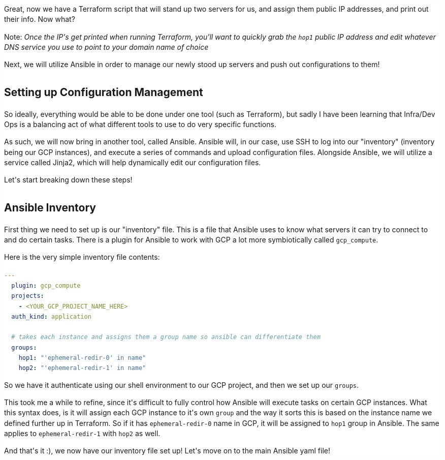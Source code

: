 Great, now we have a Terraform script that will stand up two servers for us, and assign them public IP addresses, and print out their info. Now what?

Note: *Once the IP's get printed when running Terraform, you'll want to quickly grab the `hop1` public IP address and edit whatever DNS service you use to point to your domain name of choice*

Next, we will utilize Ansible in order to manage our newly stood up servers and push out configurations to them!

Setting up Configuration Management
--------------

So ideally, everything would be able to be done under one tool (such as Terraform), but sadly I have been learning that Infra/Dev Ops is a balancing act of what different tools to use to do very specific functions. 

As such, we will now bring in another tool, called Ansible. Ansible will, in our case, use SSH to log into our "inventory" (inventory being our GCP instances), and execute a series of commands and upload configuration files. Alongside Ansible, we will utilize a service called Jinja2, which will help dynamically edit our configuration files. 

Let's start breaking down these steps!

Ansible Inventory
--------------

First thing we need to set up is our "inventory" file. This is a file that Ansible uses to know what servers it can try to connect to and do certain tasks. There is a plugin for Ansible to work with GCP a lot more symbiotically called `gcp_compute`. 

Here is the very simple inventory file contents:

```yaml
---
  plugin: gcp_compute
  projects:
    - <YOUR_GCP_PROJECT_NAME_HERE>
  auth_kind: application

  # takes each instance and assigns them a group name so ansible can differentiate them
  groups:
    hop1: "'ephemeral-redir-0' in name"
    hop2: "'ephemeral-redir-1' in name"
```

So we have it authenticate using our shell environment to our GCP project, and then we set up our `groups`.

This took me a while to refine, since it's difficult to fully control how Ansible will execute tasks on certain GCP instances. What this syntax does, is it will assign each GCP instance to it's own `group` and the way it sorts this is based on the instance name we defined further up in Terraform. So if it has `ephemeral-redir-0` name in GCP, it will be assigned to `hop1` group in Ansible. The same applies to `ephemeral-redir-1` with `hop2` as well.

And that's it :), we now have our inventory file set up! Let's move on to the main Ansible yaml file!

